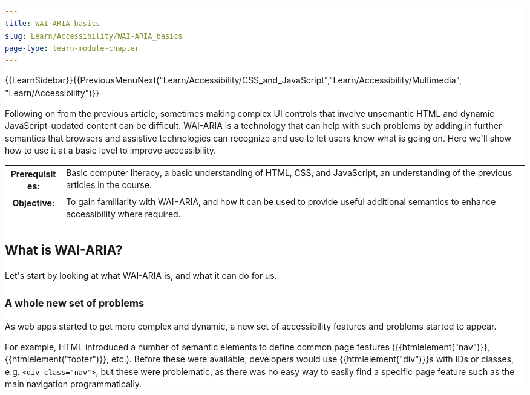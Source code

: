 ```yaml
---
title: WAI-ARIA basics
slug: Learn/Accessibility/WAI-ARIA_basics
page-type: learn-module-chapter
---
```


{{LearnSidebar}}{{PreviousMenuNext("Learn/Accessibility/CSS_and_JavaScript","Learn/Accessibility/Multimedia", "Learn/Accessibility")}}

Following on from the previous article, sometimes making complex UI controls that involve unsemantic HTML and dynamic JavaScript-updated content can be difficult. WAI-ARIA is a technology that can help with such problems by adding in further semantics that browsers and assistive technologies can recognize and use to let users know what is going on. Here we'll show how to use it at a basic level to improve accessibility.

<table>
  <tbody>
    <tr>
      <th scope="row">Prerequisites:</th>
      <td>
        Basic computer literacy, a basic understanding of HTML, CSS, and
        JavaScript, an understanding of the
        <a href="/en-US/docs/Learn/Accessibility"
          >previous articles in the course</a
        >.
      </td>
    </tr>
    <tr>
      <th scope="row">Objective:</th>
      <td>
        To gain familiarity with WAI-ARIA, and how it can be used to provide
        useful additional semantics to enhance accessibility where required.
      </td>
    </tr>
  </tbody>
</table>

## What is WAI-ARIA?

Let's start by looking at what WAI-ARIA is, and what it can do for us.

### A whole new set of problems

As web apps started to get more complex and dynamic, a new set of accessibility features and problems started to appear.

For example, HTML introduced a number of semantic elements to define common page features ({{htmlelement("nav")}}, {{htmlelement("footer")}}, etc.). Before these were available, developers would use {{htmlelement("div")}}s with IDs or classes, e.g. `<div class="nav">`, but these were problematic, as there was no easy way to easily find a specific page feature such as the main navigation programmatically.
